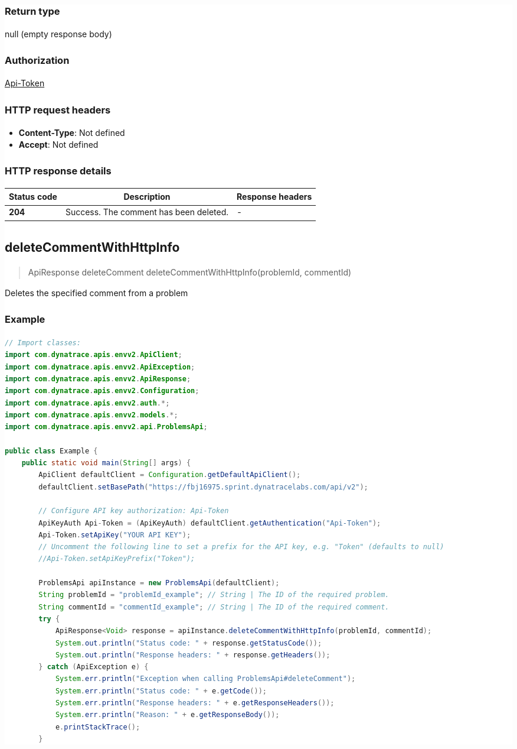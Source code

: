 ### Return type


null (empty response body)

### Authorization

[Api-Token](../README.md#Api-Token)

### HTTP request headers

- **Content-Type**: Not defined
- **Accept**: Not defined

### HTTP response details
| Status code | Description | Response headers |
|-------------|-------------|------------------|
| **204** | Success. The comment has been deleted. |  -  |

## deleteCommentWithHttpInfo

> ApiResponse<Void> deleteComment deleteCommentWithHttpInfo(problemId, commentId)

Deletes the specified comment from a problem

### Example

```java
// Import classes:
import com.dynatrace.apis.envv2.ApiClient;
import com.dynatrace.apis.envv2.ApiException;
import com.dynatrace.apis.envv2.ApiResponse;
import com.dynatrace.apis.envv2.Configuration;
import com.dynatrace.apis.envv2.auth.*;
import com.dynatrace.apis.envv2.models.*;
import com.dynatrace.apis.envv2.api.ProblemsApi;

public class Example {
    public static void main(String[] args) {
        ApiClient defaultClient = Configuration.getDefaultApiClient();
        defaultClient.setBasePath("https://fbj16975.sprint.dynatracelabs.com/api/v2");
        
        // Configure API key authorization: Api-Token
        ApiKeyAuth Api-Token = (ApiKeyAuth) defaultClient.getAuthentication("Api-Token");
        Api-Token.setApiKey("YOUR API KEY");
        // Uncomment the following line to set a prefix for the API key, e.g. "Token" (defaults to null)
        //Api-Token.setApiKeyPrefix("Token");

        ProblemsApi apiInstance = new ProblemsApi(defaultClient);
        String problemId = "problemId_example"; // String | The ID of the required problem.
        String commentId = "commentId_example"; // String | The ID of the required comment.
        try {
            ApiResponse<Void> response = apiInstance.deleteCommentWithHttpInfo(problemId, commentId);
            System.out.println("Status code: " + response.getStatusCode());
            System.out.println("Response headers: " + response.getHeaders());
        } catch (ApiException e) {
            System.err.println("Exception when calling ProblemsApi#deleteComment");
            System.err.println("Status code: " + e.getCode());
            System.err.println("Response headers: " + e.getResponseHeaders());
            System.err.println("Reason: " + e.getResponseBody());
            e.printStackTrace();
        }
```